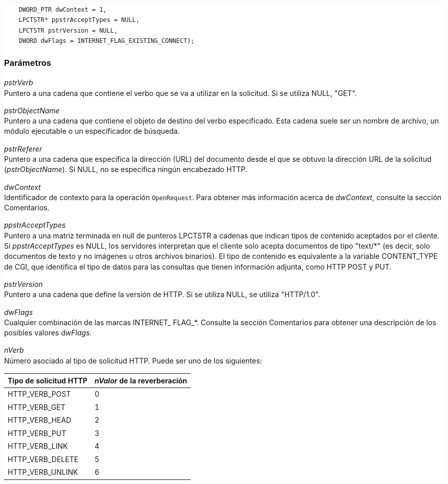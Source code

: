 ```
    DWORD_PTR dwContext = 1,
    LPCTSTR* ppstrAcceptTypes = NULL,
    LPCTSTR pstrVersion = NULL,
    DWORD dwFlags = INTERNET_FLAG_EXISTING_CONNECT);
```

### <a name="parameters"></a>Parámetros

*pstrVerb*<br/>
Puntero a una cadena que contiene el verbo que se va a utilizar en la solicitud. Si se utiliza NULL, "GET".

*pstrObjectName*<br/>
Puntero a una cadena que contiene el objeto de destino del verbo especificado. Esta cadena suele ser un nombre de archivo, un módulo ejecutable o un especificador de búsqueda.

*pstrReferer*<br/>
Puntero a una cadena que especifica la dirección (URL) del documento desde el que se obtuvo la dirección URL de la solicitud (*pstrObjectName*). Si NULL, no se especifica ningún encabezado HTTP.

*dwContext*<br/>
Identificador de contexto para la operación `OpenRequest`. Para obtener más información acerca de *dwContext*, consulte la sección Comentarios.

*ppstrAcceptTypes*<br/>
Puntero a una matriz terminada en null de punteros LPCTSTR a cadenas que indican tipos de contenido aceptados por el cliente. Si *ppstrAcceptTypes* es NULL, los servidores interpretan que el cliente solo acepta documentos de tipo "text/*" (es decir, solo documentos de texto y no imágenes u otros archivos binarios). El tipo de contenido es equivalente a la variable CONTENT_TYPE de CGI, que identifica el tipo de datos para las consultas que tienen información adjunta, como HTTP POST y PUT.

*pstrVersion*<br/>
Puntero a una cadena que define la versión de HTTP. Si se utiliza NULL, se utiliza "HTTP/1.0".

*dwFlags*<br/>
Cualquier combinación de las marcas INTERNET_ FLAG_*. Consulte la sección Comentarios para obtener una descripción de los posibles valores *dwFlags.*

*nVerb*<br/>
Número asociado al tipo de solicitud HTTP. Puede ser uno de los siguientes:

|Tipo de solicitud HTTP|*nValor* de la reverberación|
|-----------------------|-------------------|
|HTTP_VERB_POST|0|
|HTTP_VERB_GET|1|
|HTTP_VERB_HEAD|2|
|HTTP_VERB_PUT|3|
|HTTP_VERB_LINK|4|
|HTTP_VERB_DELETE|5|
|HTTP_VERB_UNLINK|6|

